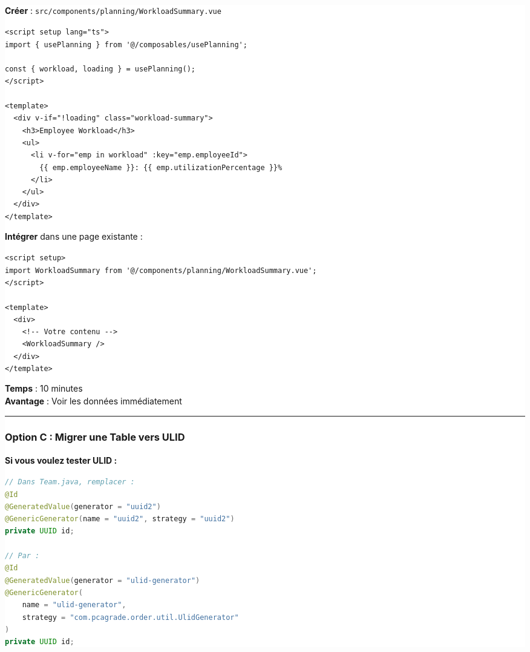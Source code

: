 **Créer** : `src/components/planning/WorkloadSummary.vue`

```vue
<script setup lang="ts">
import { usePlanning } from '@/composables/usePlanning';

const { workload, loading } = usePlanning();
</script>

<template>
  <div v-if="!loading" class="workload-summary">
    <h3>Employee Workload</h3>
    <ul>
      <li v-for="emp in workload" :key="emp.employeeId">
        {{ emp.employeeName }}: {{ emp.utilizationPercentage }}%
      </li>
    </ul>
  </div>
</template>
```

**Intégrer** dans une page existante :

```vue
<script setup>
import WorkloadSummary from '@/components/planning/WorkloadSummary.vue';
</script>

<template>
  <div>
    <!-- Votre contenu -->
    <WorkloadSummary />
  </div>
</template>
```

**Temps** : 10 minutes  
**Avantage** : Voir les données immédiatement

---

### Option C : Migrer une Table vers ULID

**Si vous voulez tester ULID :**

```java
// Dans Team.java, remplacer :
@Id
@GeneratedValue(generator = "uuid2")
@GenericGenerator(name = "uuid2", strategy = "uuid2")
private UUID id;

// Par :
@Id
@GeneratedValue(generator = "ulid-generator")
@GenericGenerator(
    name = "ulid-generator",
    strategy = "com.pcagrade.order.util.UlidGenerator"
)
private UUID id;
```
